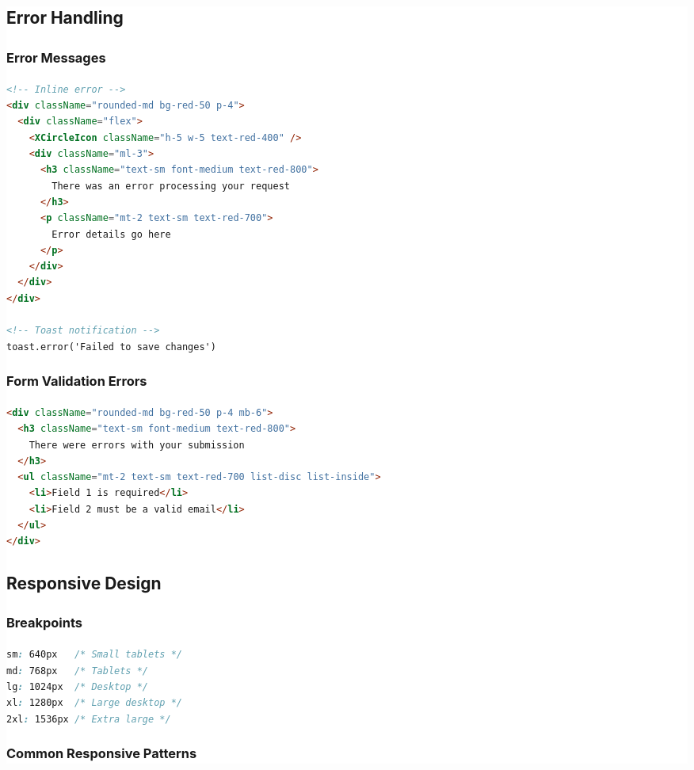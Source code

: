 ## Error Handling

### Error Messages

```html
<!-- Inline error -->
<div className="rounded-md bg-red-50 p-4">
  <div className="flex">
    <XCircleIcon className="h-5 w-5 text-red-400" />
    <div className="ml-3">
      <h3 className="text-sm font-medium text-red-800">
        There was an error processing your request
      </h3>
      <p className="mt-2 text-sm text-red-700">
        Error details go here
      </p>
    </div>
  </div>
</div>

<!-- Toast notification -->
toast.error('Failed to save changes')
```

### Form Validation Errors

```html
<div className="rounded-md bg-red-50 p-4 mb-6">
  <h3 className="text-sm font-medium text-red-800">
    There were errors with your submission
  </h3>
  <ul className="mt-2 text-sm text-red-700 list-disc list-inside">
    <li>Field 1 is required</li>
    <li>Field 2 must be a valid email</li>
  </ul>
</div>
```

## Responsive Design

### Breakpoints

```css
sm: 640px   /* Small tablets */
md: 768px   /* Tablets */
lg: 1024px  /* Desktop */
xl: 1280px  /* Large desktop */
2xl: 1536px /* Extra large */
```

### Common Responsive Patterns
